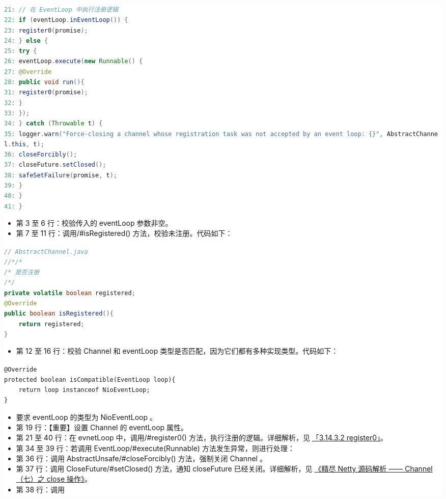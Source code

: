 ```java
21: // 在 EventLoop 中执行注册逻辑
22: if (eventLoop.inEventLoop()) {
23: register0(promise);
24: } else {
25: try {
26: eventLoop.execute(new Runnable() {
27: @Override
28: public void run(){
31: register0(promise);
32: }
33: });
34: } catch (Throwable t) {
35: logger.warn("Force-closing a channel whose registration task was not accepted by an event loop: {}", AbstractChannel.this, t);
36: closeForcibly();
37: closeFuture.setClosed();
38: safeSetFailure(promise, t);
39: }
40: }
41: }
```

- 第 3 至 6 行：校验传入的 eventLoop 参数非空。
- 第 7 至 11 行：调用/#isRegistered() 方法，校验未注册。代码如下：

```java
// AbstractChannel.java
//*/*
/* 是否注册
/*/
private volatile boolean registered;
@Override
public boolean isRegistered(){
    return registered;
}
```

- 第 12 至 16 行：校验 Channel 和 eventLoop 类型是否匹配，因为它们都有多种实现类型。代码如下：

```
@Override
protected boolean isCompatible(EventLoop loop){
    return loop instanceof NioEventLoop;
}
```

- 要求 eventLoop 的类型为 NioEventLoop 。
- 第 19 行：【重要】设置 Channel 的 eventLoop 属性。
- 第 21 至 40 行：在 evnetLoop 中，调用/#register0() 方法，执行注册的逻辑。详细解析，见 [「3.14.3.2 register0」]()。
- 第 34 至 39 行：若调用 EventLoop/#execute(Runnable) 方法发生异常，则进行处理：
- 第 36 行：调用 AbstractUnsafe/#closeForcibly() 方法，强制关闭 Channel 。
- 第 37 行：调用 CloseFuture/#setClosed() 方法，通知 closeFuture 已经关闭。详细解析，见
  [《精尽 Netty 源码解析 —— Channel（七）之 close 操作》](http://svip.iocoder.cn/Netty/Channel-7-close/)。
- 第 38 行：调用
